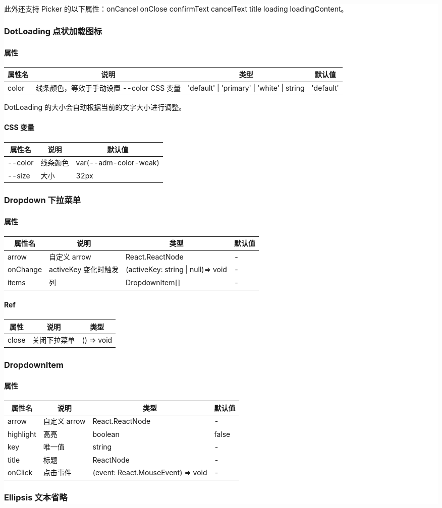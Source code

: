 此外还支持 Picker 的以下属性：onCancel onClose confirmText cancelText title loading loadingContent。

### DotLoading 点状加载图标

#### 属性

| 属性名   | 说明                          | 类型                                          | 默认值       |
|-------|-----------------------------|---------------------------------------------|-----------|
| color | 线条颜色，等效于手动设置 --color CSS 变量 | 'default' \| 'primary' \| 'white' \| string | 'default' |

DotLoading 的大小会自动根据当前的文字大小进行调整。

#### CSS 变量

| 属性名     | 说明   | 默认值                   |
|---------|------|-----------------------|
| --color | 线条颜色 | var(--adm-color-weak) |
| --size  | 大小   | 32px                  |

### Dropdown 下拉菜单

#### 属性

| 属性名      | 说明              | 类型                                 | 默认值 |
|----------|-----------------|------------------------------------|-----|
| arrow    | 自定义 arrow       | React.ReactNode                    | -   |
| onChange | activeKey 变化时触发 | (activeKey: string \| null)=> void | -   |
| items    | 列               | DropdownItem[]                     | -   |

#### Ref

| 属性    | 说明     | 类型         |
|-------|--------|------------|
| close | 关闭下拉菜单 | () => void |

### DropdownItem

#### 属性

| 属性名       | 说明        | 类型                                | 默认值   |
|-----------|-----------|-----------------------------------|-------|
| arrow     | 自定义 arrow | React.ReactNode                   | -     |
| highlight | 高亮        | boolean                           | false |
| key       | 唯一值       | string                            | -     |
| title     | 标题        | ReactNode                         | -     |
| onClick   | 点击事件      | (event: React.MouseEvent) => void | -     |

### Ellipsis 文本省略
